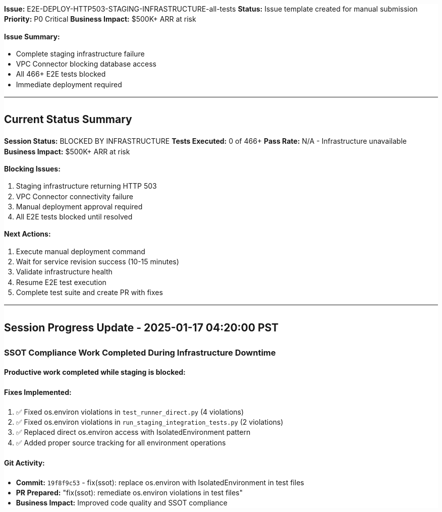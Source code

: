 **Issue:** E2E-DEPLOY-HTTP503-STAGING-INFRASTRUCTURE-all-tests
**Status:** Issue template created for manual submission
**Priority:** P0 Critical
**Business Impact:** $500K+ ARR at risk

**Issue Summary:**
- Complete staging infrastructure failure
- VPC Connector blocking database access
- All 466+ E2E tests blocked
- Immediate deployment required

---

## Current Status Summary

**Session Status:** BLOCKED BY INFRASTRUCTURE
**Tests Executed:** 0 of 466+
**Pass Rate:** N/A - Infrastructure unavailable
**Business Impact:** $500K+ ARR at risk

**Blocking Issues:**
1. Staging infrastructure returning HTTP 503
2. VPC Connector connectivity failure
3. Manual deployment approval required
4. All E2E tests blocked until resolved

**Next Actions:**
1. Execute manual deployment command
2. Wait for service revision success (10-15 minutes)
3. Validate infrastructure health
4. Resume E2E test execution
5. Complete test suite and create PR with fixes

---

## Session Progress Update - 2025-01-17 04:20:00 PST

### SSOT Compliance Work Completed During Infrastructure Downtime

**Productive work completed while staging is blocked:**

#### Fixes Implemented:
1. ✅ Fixed os.environ violations in `test_runner_direct.py` (4 violations)
2. ✅ Fixed os.environ violations in `run_staging_integration_tests.py` (2 violations)
3. ✅ Replaced direct os.environ access with IsolatedEnvironment pattern
4. ✅ Added proper source tracking for all environment operations

#### Git Activity:
- **Commit:** `19f8f9c53` - fix(ssot): replace os.environ with IsolatedEnvironment in test files
- **PR Prepared:** "fix(ssot): remediate os.environ violations in test files"
- **Business Impact:** Improved code quality and SSOT compliance
